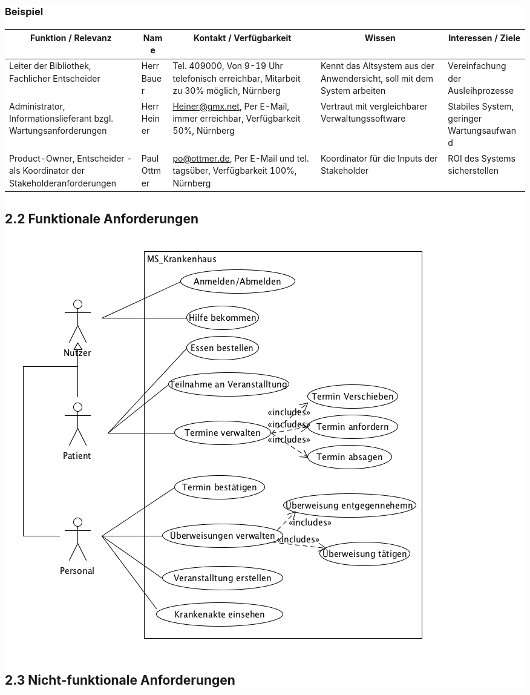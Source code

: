 
### Beispiel

| Funktion / Relevanz | Name | Kontakt / Verfügbarkeit | Wissen  | Interessen / Ziele  |
|---|---|---|---|---|
| Leiter der Bibliothek, Fachlicher Entscheider  |  Herr Bauer | Tel. 409000, Von 9-19 Uhr telefonisch erreichbar, Mitarbeit zu 30% möglich, Nürnberg  | Kennt das Altsystem aus der Anwendersicht, soll mit dem System arbeiten  | Vereinfachung der Ausleihprozesse  |
| Administrator, Informationslieferant bzgl. Wartungsanforderungen  | Herr Heiner  | Heiner@gmx.net, Per E-Mail, immer erreichbar, Verfügbarkeit 50%, Nürnberg  | Vertraut mit vergleichbarer Verwaltungssoftware   |  Stabiles System, geringer Wartungsaufwand |
| Product-Owner, Entscheider - als Koordinator der Stakeholderanforderungen   | Paul Ottmer  |  po@ottmer.de, Per E-Mail und tel. tagsüber, Verfügbarkeit 100%, Nürnberg  | Koordinator für die Inputs der Stakeholder  | ROI des Systems sicherstellen  |

## 2.2 Funktionale Anforderungen

![UseCase](img/UseCase.png)

## 2.3 Nicht-funktionale Anforderungen 
